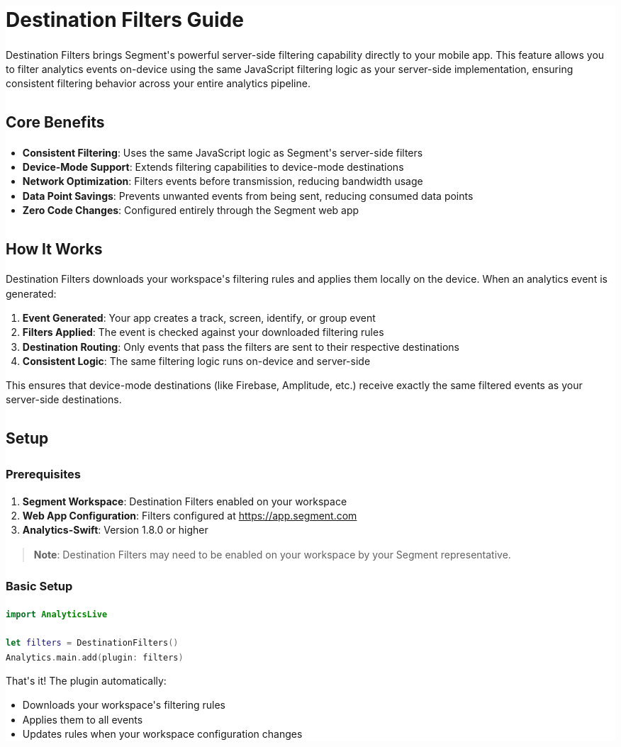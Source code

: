 # Destination Filters Guide

Destination Filters brings Segment's powerful server-side filtering capability directly to your mobile app. This feature allows you to filter analytics events on-device using the same JavaScript filtering logic as your server-side implementation, ensuring consistent filtering behavior across your entire analytics pipeline.

## Core Benefits

- **Consistent Filtering**: Uses the same JavaScript logic as Segment's server-side filters
- **Device-Mode Support**: Extends filtering capabilities to device-mode destinations
- **Network Optimization**: Filters events before transmission, reducing bandwidth usage
- **Data Point Savings**: Prevents unwanted events from being sent, reducing consumed data points
- **Zero Code Changes**: Configured entirely through the Segment web app

## How It Works

Destination Filters downloads your workspace's filtering rules and applies them locally on the device. When an analytics event is generated:

1. **Event Generated**: Your app creates a track, screen, identify, or group event
2. **Filters Applied**: The event is checked against your downloaded filtering rules
3. **Destination Routing**: Only events that pass the filters are sent to their respective destinations
4. **Consistent Logic**: The same filtering logic runs on-device and server-side

This ensures that device-mode destinations (like Firebase, Amplitude, etc.) receive exactly the same filtered events as your server-side destinations.

## Setup

### Prerequisites

1. **Segment Workspace**: Destination Filters enabled on your workspace
2. **Web App Configuration**: Filters configured at https://app.segment.com
3. **Analytics-Swift**: Version 1.8.0 or higher

> **Note**: Destination Filters may need to be enabled on your workspace by your Segment representative.

### Basic Setup

```swift
import AnalyticsLive

let filters = DestinationFilters()
Analytics.main.add(plugin: filters)
```

That's it! The plugin automatically:
- Downloads your workspace's filtering rules
- Applies them to all events
- Updates rules when your workspace configuration changes
